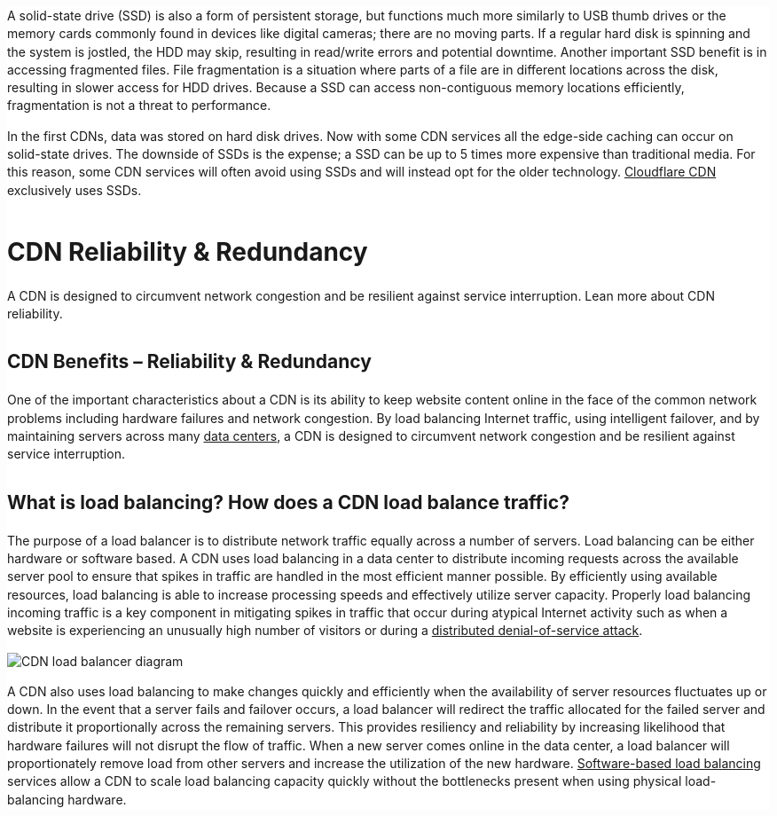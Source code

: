 A solid-state drive (SSD) is also a form of persistent storage, but functions much more similarly to USB thumb drives or the memory cards commonly found in devices like digital cameras; there are no moving parts. If a regular hard disk is spinning and the system is jostled, the HDD may skip, resulting in read/write errors and potential downtime. Another important SSD benefit is in accessing fragmented files. File fragmentation is a situation where parts of a file are in different locations across the disk, resulting in slower access for HDD drives. Because a SSD can access non-contiguous memory locations efficiently, fragmentation is not a threat to performance.

In the first CDNs, data was stored on hard disk drives. Now with some CDN services all the edge-side caching can occur on solid-state drives. The downside of SSDs is the expense; a SSD can be up to 5 times more expensive than traditional media. For this reason, some CDN services will often avoid using SSDs and will instead opt for the older technology. [Cloudflare CDN](https://www.cloudflare.com/cdn/) exclusively uses SSDs.

# CDN Reliability & Redundancy

A CDN is designed to circumvent network congestion and be resilient against service interruption. Lean more about CDN reliability.

## CDN Benefits – Reliability & Redundancy

One of the important characteristics about a CDN is its ability to keep website content online in the face of the common network problems including hardware failures and network congestion. By load balancing Internet traffic, using intelligent failover, and by maintaining servers across many [data centers](https://www.cloudflare.com/learning/cdn/glossary/data-center/), a CDN is designed to circumvent network congestion and be resilient against service interruption.

## What is load balancing? How does a CDN load balance traffic?

The purpose of a load balancer is to distribute network traffic equally across a number of servers. Load balancing can be either hardware or software based. A CDN uses load balancing in a data center to distribute incoming requests across the available server pool to ensure that spikes in traffic are handled in the most efficient manner possible. By efficiently using available resources, load balancing is able to increase processing speeds and effectively utilize server capacity. Properly load balancing incoming traffic is a key component in mitigating spikes in traffic that occur during atypical Internet activity such as when a website is experiencing an unusually high number of visitors or during a [distributed denial-of-service attack](https://www.cloudflare.com/learning/ddos/what-is-a-ddos-attack/).

![CDN load balancer diagram](https://www.cloudflare.com/img/learning/cdn/reliability/load-balance-diagram.png)

A CDN also uses load balancing to make changes quickly and efficiently when the availability of server resources fluctuates up or down. In the event that a server fails and failover occurs, a load balancer will redirect the traffic allocated for the failed server and distribute it proportionally across the remaining servers. This provides resiliency and reliability by increasing likelihood that hardware failures will not disrupt the flow of traffic. When a new server comes online in the data center, a load balancer will proportionately remove load from other servers and increase the utilization of the new hardware. [Software-based load balancing](https://www.cloudflare.com/load-balancing/) services allow a CDN to scale load balancing capacity quickly without the bottlenecks present when using physical load-balancing hardware.
